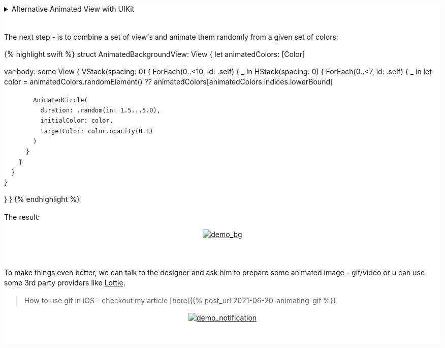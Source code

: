 <details><summary>Alternative Animated View with UIKit</summary></details>
<br>

The next step - is to combine a set of view's and animate them randomly from a given set of colors:

{% highlight swift %}
struct AnimatedBackgroundView: View {
  let animatedColors: [Color]

  var body: some View {
    VStack(spacing: 0) {
      ForEach(0..<10, id: \.self) { _ in
        HStack(spacing: 0) {
          ForEach(0..<7, id: \.self) { _ in
            let color = animatedColors.randomElement()
                          ?? animatedColors[animatedColors.indices.lowerBound]

            AnimatedCircle(
              duration: .random(in: 1.5...5.0),
              initialColor: color,
              targetColor: color.opacity(0.1)
            )
          }
        }
      }
    }
  }
}
{% endhighlight %}

The result:

<div style="text-align:center">
<a href="{{site.baseurl}}/assets/posts/images/2021-10-10-real-world-animation/demo_bg.gif">
<img src="{{site.baseurl}}/assets/posts/images/2021-10-10-real-world-animation/demo_bg.gif" alt="demo_bg" width="200"/>
</a>
</div>
<br>
<br>

To make things even better, we can talk to the designer and ask him to prepare some animated image - gif/video or u can use some 3rd party providers like [Lottie](https://lottiefiles.com).

> How to use gif in iOS - checkout my article [here]({% post_url 2021-06-20-animating-gif %})

<div style="text-align:center">
<a href="{{site.baseurl}}/assets/posts/images/2021-10-10-real-world-animation/demo_notification.gif">
<img src="{{site.baseurl}}/assets/posts/images/2021-10-10-real-world-animation/demo_notification.gif" alt="demo_notification" width="200"/>
</a>
</div>
<br>
<br>
